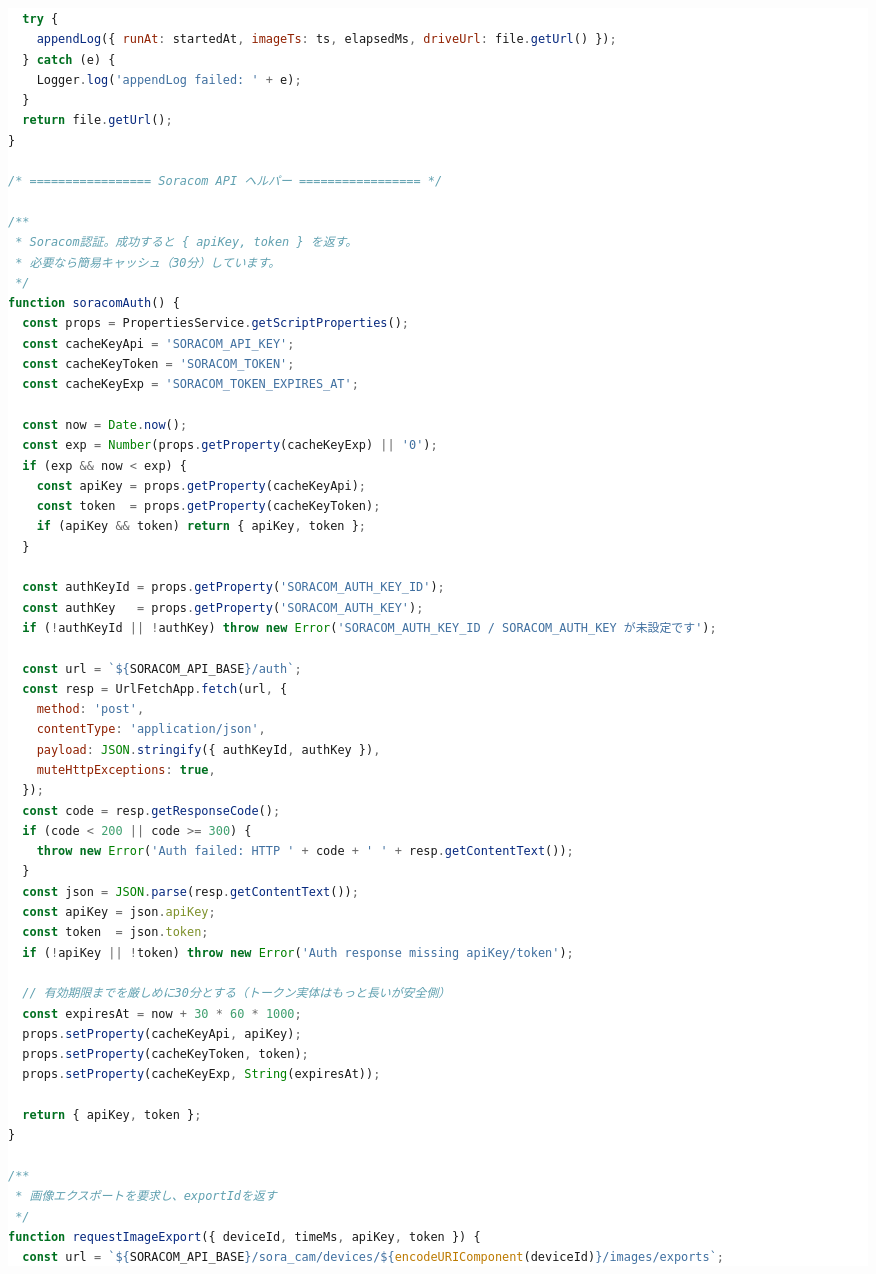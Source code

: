 ```javascript
  try {
    appendLog({ runAt: startedAt, imageTs: ts, elapsedMs, driveUrl: file.getUrl() });
  } catch (e) {
    Logger.log('appendLog failed: ' + e);
  }
  return file.getUrl();
}

/* ================= Soracom API ヘルパー ================= */

/**
 * Soracom認証。成功すると { apiKey, token } を返す。
 * 必要なら簡易キャッシュ（30分）しています。
 */
function soracomAuth() {
  const props = PropertiesService.getScriptProperties();
  const cacheKeyApi = 'SORACOM_API_KEY';
  const cacheKeyToken = 'SORACOM_TOKEN';
  const cacheKeyExp = 'SORACOM_TOKEN_EXPIRES_AT';

  const now = Date.now();
  const exp = Number(props.getProperty(cacheKeyExp) || '0');
  if (exp && now < exp) {
    const apiKey = props.getProperty(cacheKeyApi);
    const token  = props.getProperty(cacheKeyToken);
    if (apiKey && token) return { apiKey, token };
  }

  const authKeyId = props.getProperty('SORACOM_AUTH_KEY_ID');
  const authKey   = props.getProperty('SORACOM_AUTH_KEY');
  if (!authKeyId || !authKey) throw new Error('SORACOM_AUTH_KEY_ID / SORACOM_AUTH_KEY が未設定です');

  const url = `${SORACOM_API_BASE}/auth`;
  const resp = UrlFetchApp.fetch(url, {
    method: 'post',
    contentType: 'application/json',
    payload: JSON.stringify({ authKeyId, authKey }),
    muteHttpExceptions: true,
  });
  const code = resp.getResponseCode();
  if (code < 200 || code >= 300) {
    throw new Error('Auth failed: HTTP ' + code + ' ' + resp.getContentText());
  }
  const json = JSON.parse(resp.getContentText());
  const apiKey = json.apiKey;
  const token  = json.token;
  if (!apiKey || !token) throw new Error('Auth response missing apiKey/token');

  // 有効期限までを厳しめに30分とする（トークン実体はもっと長いが安全側）
  const expiresAt = now + 30 * 60 * 1000;
  props.setProperty(cacheKeyApi, apiKey);
  props.setProperty(cacheKeyToken, token);
  props.setProperty(cacheKeyExp, String(expiresAt));

  return { apiKey, token };
}

/**
 * 画像エクスポートを要求し、exportIdを返す
 */
function requestImageExport({ deviceId, timeMs, apiKey, token }) {
  const url = `${SORACOM_API_BASE}/sora_cam/devices/${encodeURIComponent(deviceId)}/images/exports`;
```